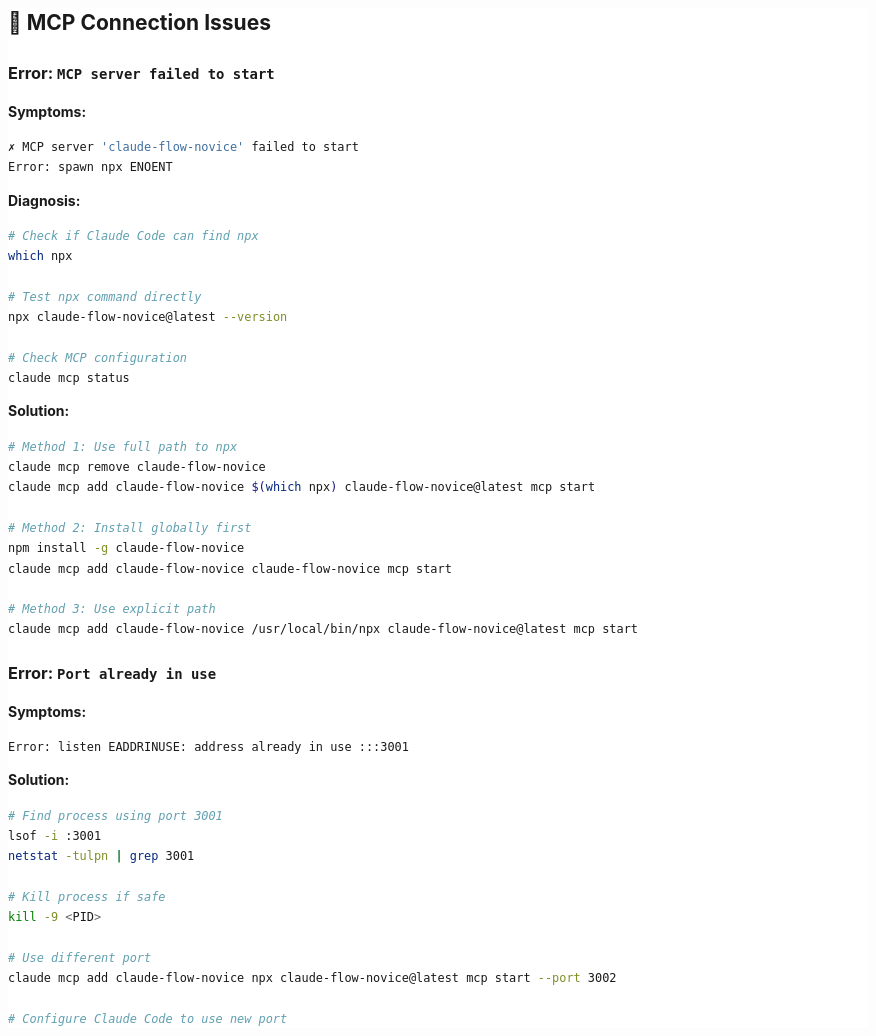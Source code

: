 ## 🔗 MCP Connection Issues

### Error: `MCP server failed to start`

**Symptoms:**
```bash
✗ MCP server 'claude-flow-novice' failed to start
Error: spawn npx ENOENT
```

**Diagnosis:**
```bash
# Check if Claude Code can find npx
which npx

# Test npx command directly
npx claude-flow-novice@latest --version

# Check MCP configuration
claude mcp status
```

**Solution:**
```bash
# Method 1: Use full path to npx
claude mcp remove claude-flow-novice
claude mcp add claude-flow-novice $(which npx) claude-flow-novice@latest mcp start

# Method 2: Install globally first
npm install -g claude-flow-novice
claude mcp add claude-flow-novice claude-flow-novice mcp start

# Method 3: Use explicit path
claude mcp add claude-flow-novice /usr/local/bin/npx claude-flow-novice@latest mcp start
```

### Error: `Port already in use`

**Symptoms:**
```bash
Error: listen EADDRINUSE: address already in use :::3001
```

**Solution:**
```bash
# Find process using port 3001
lsof -i :3001
netstat -tulpn | grep 3001

# Kill process if safe
kill -9 <PID>

# Use different port
claude mcp add claude-flow-novice npx claude-flow-novice@latest mcp start --port 3002

# Configure Claude Code to use new port
```
